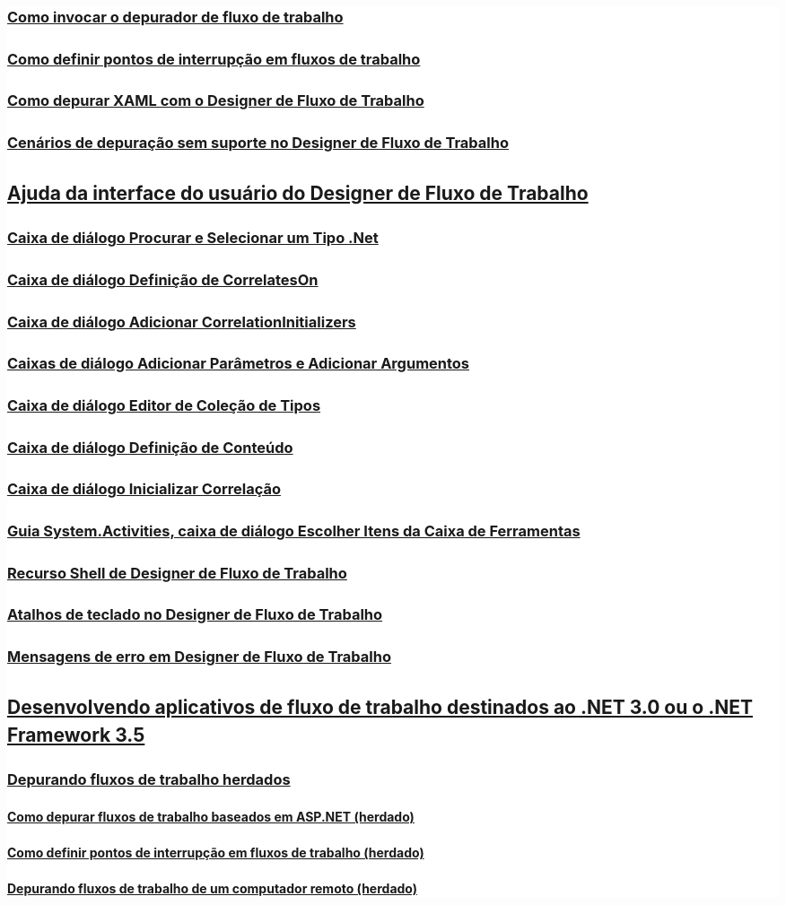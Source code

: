 ### [Como invocar o depurador de fluxo de trabalho](how-to-invoke-the-workflow-debugger.md)
### [Como definir pontos de interrupção em fluxos de trabalho](how-to-set-breakpoints-in-workflows.md)
### [Como depurar XAML com o Designer de Fluxo de Trabalho](how-to-debug-xaml-with-the-workflow-designer.md)
### [Cenários de depuração sem suporte no Designer de Fluxo de Trabalho](unsupported-debugging-scenarios-in-the-workflow-designer.md)
## [Ajuda da interface do usuário do Designer de Fluxo de Trabalho](workflow-designer-ui-help.md)
### [Caixa de diálogo Procurar e Selecionar um Tipo .Net](browse-and-select-a-dotnet-type-dialog-box.md)
### [Caixa de diálogo Definição de CorrelatesOn](correlateson-definition-dialog-box.md)
### [Caixa de diálogo Adicionar CorrelationInitializers](add-correlationinitializers-dialog-box.md)
### [Caixas de diálogo Adicionar Parâmetros e Adicionar Argumentos](add-parameters-and-add-arguments-dialog-boxes.md)
### [Caixa de diálogo Editor de Coleção de Tipos](type-collection-editor-dialog-box.md)
### [Caixa de diálogo Definição de Conteúdo](content-definition-dialog-box.md)
### [Caixa de diálogo Inicializar Correlação](initialize-correlation-dialog-box.md)
### [Guia System.Activities, caixa de diálogo Escolher Itens da Caixa de Ferramentas](system-activities-tab-choose-toolbox-items-dialog-box.md)
### [Recurso Shell de Designer de Fluxo de Trabalho](workflow-designer-shell-features.md)
### [Atalhos de teclado no Designer de Fluxo de Trabalho](keyboard-shortcuts-in-the-workflow-designer.md)
### [Mensagens de erro em Designer de Fluxo de Trabalho](error-messages-in-workflow-designer.md)
## [Desenvolvendo aplicativos de fluxo de trabalho destinados ao .NET 3.0 ou o .NET Framework 3.5](developing-workflow-applications-targeting-the-dotnet-3-0-or-dotnet-3-5-framework.md)
### [Depurando fluxos de trabalho herdados](debugging-legacy-workflows.md)
#### [Como depurar fluxos de trabalho baseados em ASP.NET (herdado)](how-to-debug-aspnet-based-workflows-legacy.md)
#### [Como definir pontos de interrupção em fluxos de trabalho (herdado)](how-to-set-breakpoints-in-workflows-legacy.md)
#### [Depurando fluxos de trabalho de um computador remoto (herdado)](debugging-workflows-from-a-remote-computer-legacy.md)